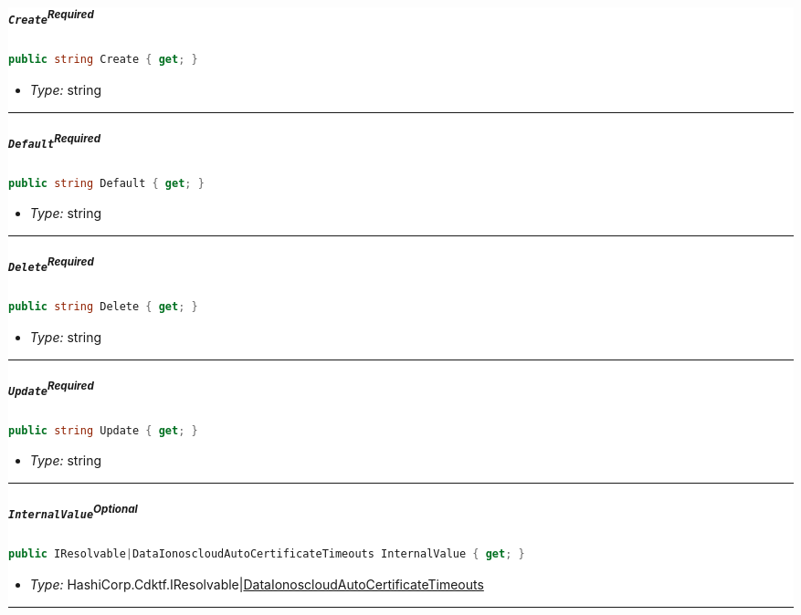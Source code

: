 ##### `Create`<sup>Required</sup> <a name="Create" id="@cdktf/provider-ionoscloud.dataIonoscloudAutoCertificate.DataIonoscloudAutoCertificateTimeoutsOutputReference.property.create"></a>

```csharp
public string Create { get; }
```

- *Type:* string

---

##### `Default`<sup>Required</sup> <a name="Default" id="@cdktf/provider-ionoscloud.dataIonoscloudAutoCertificate.DataIonoscloudAutoCertificateTimeoutsOutputReference.property.default"></a>

```csharp
public string Default { get; }
```

- *Type:* string

---

##### `Delete`<sup>Required</sup> <a name="Delete" id="@cdktf/provider-ionoscloud.dataIonoscloudAutoCertificate.DataIonoscloudAutoCertificateTimeoutsOutputReference.property.delete"></a>

```csharp
public string Delete { get; }
```

- *Type:* string

---

##### `Update`<sup>Required</sup> <a name="Update" id="@cdktf/provider-ionoscloud.dataIonoscloudAutoCertificate.DataIonoscloudAutoCertificateTimeoutsOutputReference.property.update"></a>

```csharp
public string Update { get; }
```

- *Type:* string

---

##### `InternalValue`<sup>Optional</sup> <a name="InternalValue" id="@cdktf/provider-ionoscloud.dataIonoscloudAutoCertificate.DataIonoscloudAutoCertificateTimeoutsOutputReference.property.internalValue"></a>

```csharp
public IResolvable|DataIonoscloudAutoCertificateTimeouts InternalValue { get; }
```

- *Type:* HashiCorp.Cdktf.IResolvable|<a href="#@cdktf/provider-ionoscloud.dataIonoscloudAutoCertificate.DataIonoscloudAutoCertificateTimeouts">DataIonoscloudAutoCertificateTimeouts</a>

---



